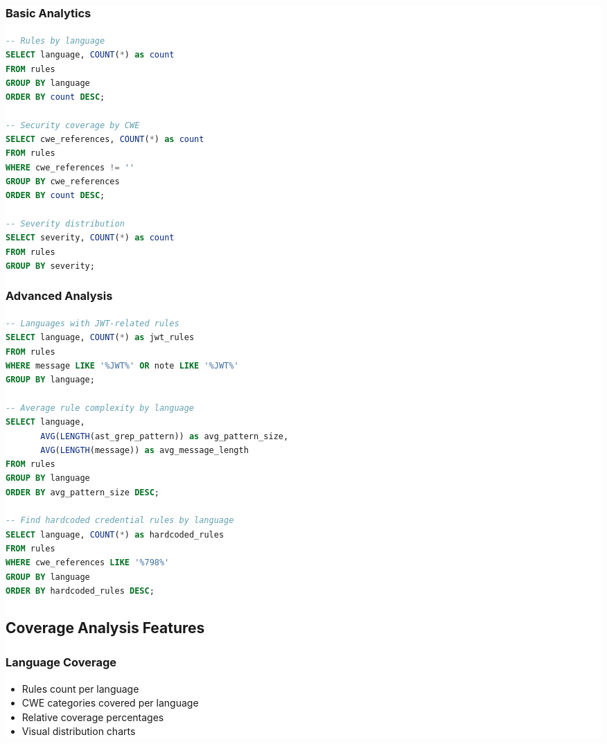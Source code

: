 ### Basic Analytics
```sql
-- Rules by language
SELECT language, COUNT(*) as count 
FROM rules 
GROUP BY language 
ORDER BY count DESC;

-- Security coverage by CWE
SELECT cwe_references, COUNT(*) as count 
FROM rules 
WHERE cwe_references != '' 
GROUP BY cwe_references 
ORDER BY count DESC;

-- Severity distribution
SELECT severity, COUNT(*) as count 
FROM rules 
GROUP BY severity;
```

### Advanced Analysis
```sql
-- Languages with JWT-related rules
SELECT language, COUNT(*) as jwt_rules 
FROM rules 
WHERE message LIKE '%JWT%' OR note LIKE '%JWT%' 
GROUP BY language;

-- Average rule complexity by language
SELECT language, 
       AVG(LENGTH(ast_grep_pattern)) as avg_pattern_size,
       AVG(LENGTH(message)) as avg_message_length
FROM rules 
GROUP BY language 
ORDER BY avg_pattern_size DESC;

-- Find hardcoded credential rules by language
SELECT language, COUNT(*) as hardcoded_rules 
FROM rules 
WHERE cwe_references LIKE '%798%' 
GROUP BY language 
ORDER BY hardcoded_rules DESC;
```

## Coverage Analysis Features

### Language Coverage
- Rules count per language
- CWE categories covered per language
- Relative coverage percentages
- Visual distribution charts
